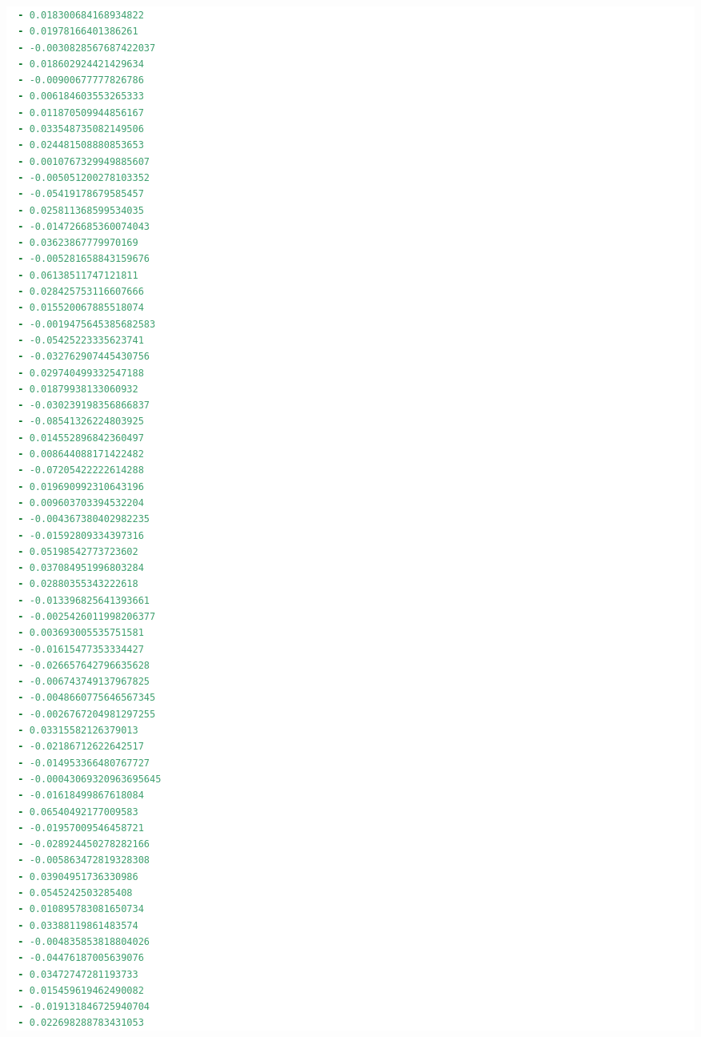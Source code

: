 ```yaml
  - 0.018300684168934822
  - 0.01978166401386261
  - -0.0030828567687422037
  - 0.018602924421429634
  - -0.00900677777826786
  - 0.006184603553265333
  - 0.011870509944856167
  - 0.033548735082149506
  - 0.024481508880853653
  - 0.0010767329949885607
  - -0.005051200278103352
  - -0.05419178679585457
  - 0.025811368599534035
  - -0.014726685360074043
  - 0.03623867779970169
  - -0.005281658843159676
  - 0.06138511747121811
  - 0.028425753116607666
  - 0.015520067885518074
  - -0.0019475645385682583
  - -0.05425223335623741
  - -0.032762907445430756
  - 0.029740499332547188
  - 0.01879938133060932
  - -0.030239198356866837
  - -0.08541326224803925
  - 0.014552896842360497
  - 0.008644088171422482
  - -0.07205422222614288
  - 0.019690992310643196
  - 0.009603703394532204
  - -0.004367380402982235
  - -0.01592809334397316
  - 0.05198542773723602
  - 0.037084951996803284
  - 0.02880355343222618
  - -0.013396825641393661
  - -0.0025426011998206377
  - 0.003693005535751581
  - -0.01615477353334427
  - -0.026657642796635628
  - -0.006743749137967825
  - -0.0048660775646567345
  - -0.0026767204981297255
  - 0.03315582126379013
  - -0.02186712622642517
  - -0.014953366480767727
  - -0.00043069320963695645
  - -0.01618499867618084
  - 0.06540492177009583
  - -0.01957009546458721
  - -0.028924450278282166
  - -0.005863472819328308
  - 0.03904951736330986
  - 0.0545242503285408
  - 0.010895783081650734
  - 0.03388119861483574
  - -0.004835853818804026
  - -0.04476187005639076
  - 0.03472747281193733
  - 0.015459619462490082
  - -0.019131846725940704
  - 0.022698288783431053
```